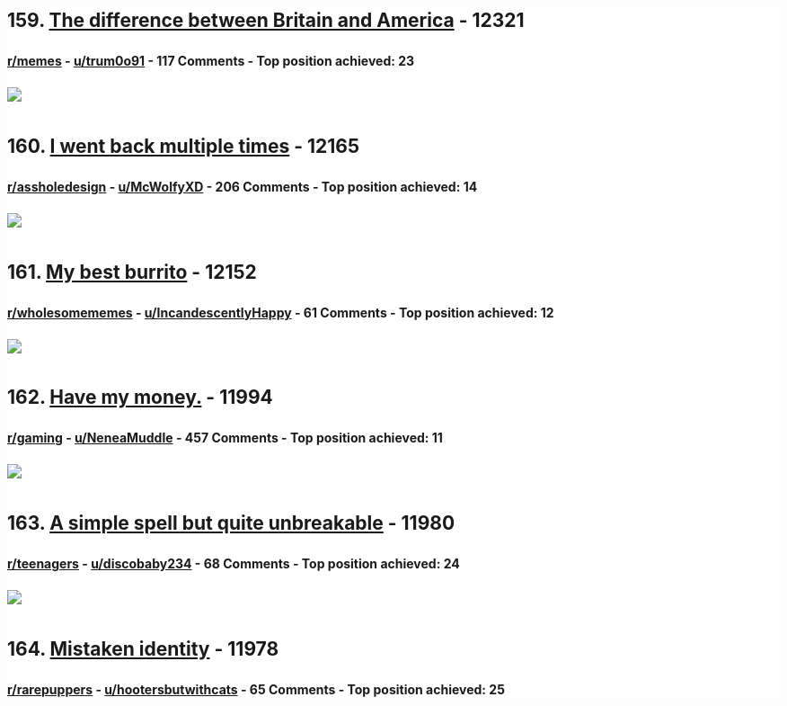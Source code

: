 ## 159. [The difference between Britain and America](http://reddit.com/r/memes/comments/aeovgo/the_difference_between_britain_and_america/) - 12321
#### [r/memes](http://reddit.com/r/memes) - [u/trum0o91](http://reddit.com/u/trum0o91) - 117 Comments - Top position achieved: 23

<a href="https://i.redd.it/nycmiue0io921.jpg"><img src="https://a.thumbs.redditmedia.com/QtZEaxKgJ5BIWCuWevcPcyrNkul5yzRuhSfMTEKi_d4.jpg"></img></a>

## 160. [I went back multiple times](http://reddit.com/r/assholedesign/comments/aegox7/i_went_back_multiple_times/) - 12165
#### [r/assholedesign](http://reddit.com/r/assholedesign) - [u/McWolfyXD](http://reddit.com/u/McWolfyXD) - 206 Comments - Top position achieved: 14

<a href="https://i.redd.it/b3gkw1biqj921.jpg"><img src="https://b.thumbs.redditmedia.com/jAjluCJqVHK2MJl04hddLvya3iKMa9ALXDjmAWjanTU.jpg"></img></a>

## 161. [My best burrito](http://reddit.com/r/wholesomememes/comments/aeh1ap/my_best_burrito/) - 12152
#### [r/wholesomememes](http://reddit.com/r/wholesomememes) - [u/IncandescentlyHappy](http://reddit.com/u/IncandescentlyHappy) - 61 Comments - Top position achieved: 12

<a href="https://i.redd.it/xw2bpdg70k921.jpg"><img src="https://b.thumbs.redditmedia.com/2UsYMWXvnWVJtcbAmdvaayp02hJxTKD4u8IzbiFvVhw.jpg"></img></a>

## 162. [Have my money.](http://reddit.com/r/gaming/comments/aenu0v/have_my_money/) - 11994
#### [r/gaming](http://reddit.com/r/gaming) - [u/NeneaMuddle](http://reddit.com/u/NeneaMuddle) - 457 Comments - Top position achieved: 11

<a href="https://i.redd.it/2uxnjbun0o921.jpg"><img src="https://b.thumbs.redditmedia.com/NDi8ed1AxUYH0URySmoLtSzUp-XEtEi47DlI9FV8biw.jpg"></img></a>

## 163. [A simple spell but quite unbreakable](http://reddit.com/r/teenagers/comments/aeih63/a_simple_spell_but_quite_unbreakable/) - 11980
#### [r/teenagers](http://reddit.com/r/teenagers) - [u/discobaby234](http://reddit.com/u/discobaby234) - 68 Comments - Top position achieved: 24

<a href="https://i.redd.it/od0vsnb36l921.jpg"><img src="https://b.thumbs.redditmedia.com/R-Ocqb8J14En4DD6T9wh5dspJ2XWAeFwMfPw9ksj_ms.jpg"></img></a>

## 164. [Mistaken identity](http://reddit.com/r/rarepuppers/comments/aenlvu/mistaken_identity/) - 11978
#### [r/rarepuppers](http://reddit.com/r/rarepuppers) - [u/hootersbutwithcats](http://reddit.com/u/hootersbutwithcats) - 65 Comments - Top position achieved: 25
